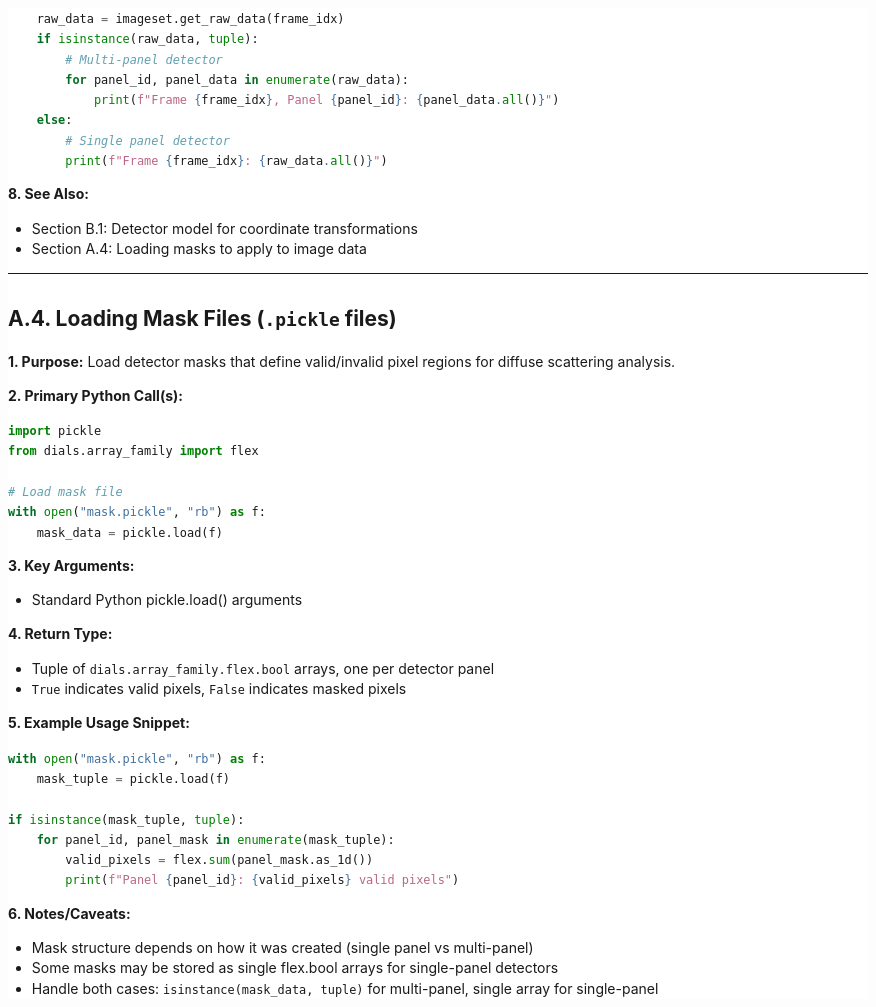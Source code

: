 ```python
    raw_data = imageset.get_raw_data(frame_idx)
    if isinstance(raw_data, tuple):
        # Multi-panel detector
        for panel_id, panel_data in enumerate(raw_data):
            print(f"Frame {frame_idx}, Panel {panel_id}: {panel_data.all()}")
    else:
        # Single panel detector
        print(f"Frame {frame_idx}: {raw_data.all()}")
```

**8. See Also:**
- Section B.1: Detector model for coordinate transformations
- Section A.4: Loading masks to apply to image data

---

## A.4. Loading Mask Files (`.pickle` files)

**1. Purpose:**
Load detector masks that define valid/invalid pixel regions for diffuse scattering analysis.

**2. Primary Python Call(s):**
```python
import pickle
from dials.array_family import flex

# Load mask file
with open("mask.pickle", "rb") as f:
    mask_data = pickle.load(f)
```

**3. Key Arguments:**
- Standard Python pickle.load() arguments

**4. Return Type:**
- Tuple of `dials.array_family.flex.bool` arrays, one per detector panel
- `True` indicates valid pixels, `False` indicates masked pixels

**5. Example Usage Snippet:**
```python
with open("mask.pickle", "rb") as f:
    mask_tuple = pickle.load(f)
    
if isinstance(mask_tuple, tuple):
    for panel_id, panel_mask in enumerate(mask_tuple):
        valid_pixels = flex.sum(panel_mask.as_1d())
        print(f"Panel {panel_id}: {valid_pixels} valid pixels")
```

**6. Notes/Caveats:**
- Mask structure depends on how it was created (single panel vs multi-panel)
- Some masks may be stored as single flex.bool arrays for single-panel detectors
- Handle both cases: `isinstance(mask_data, tuple)` for multi-panel, single array for single-panel
